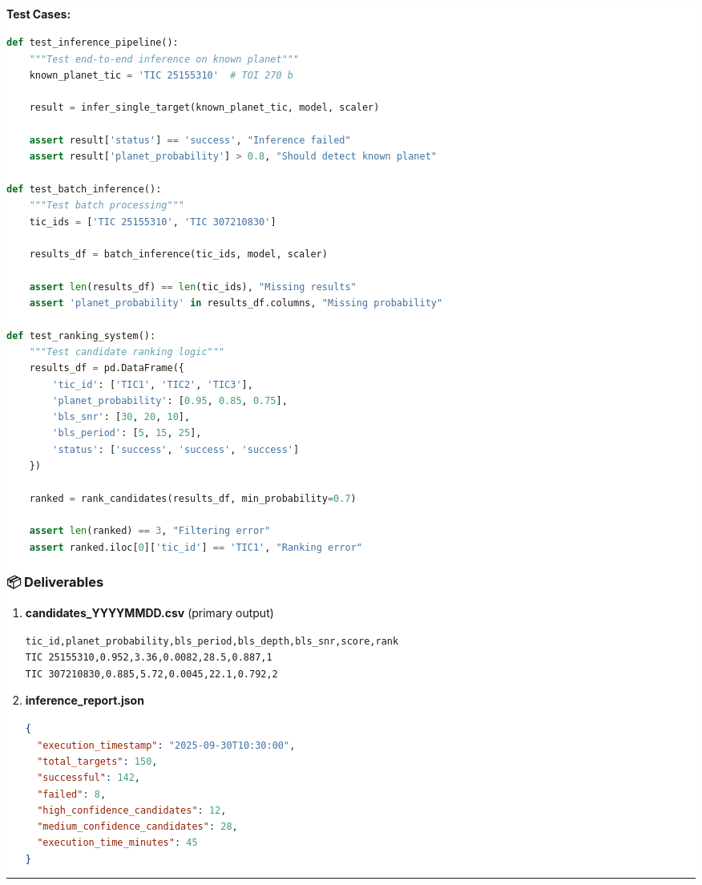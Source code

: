 **Test Cases:**
```python
def test_inference_pipeline():
    """Test end-to-end inference on known planet"""
    known_planet_tic = 'TIC 25155310'  # TOI 270 b

    result = infer_single_target(known_planet_tic, model, scaler)

    assert result['status'] == 'success', "Inference failed"
    assert result['planet_probability'] > 0.8, "Should detect known planet"

def test_batch_inference():
    """Test batch processing"""
    tic_ids = ['TIC 25155310', 'TIC 307210830']

    results_df = batch_inference(tic_ids, model, scaler)

    assert len(results_df) == len(tic_ids), "Missing results"
    assert 'planet_probability' in results_df.columns, "Missing probability"

def test_ranking_system():
    """Test candidate ranking logic"""
    results_df = pd.DataFrame({
        'tic_id': ['TIC1', 'TIC2', 'TIC3'],
        'planet_probability': [0.95, 0.85, 0.75],
        'bls_snr': [30, 20, 10],
        'bls_period': [5, 15, 25],
        'status': ['success', 'success', 'success']
    })

    ranked = rank_candidates(results_df, min_probability=0.7)

    assert len(ranked) == 3, "Filtering error"
    assert ranked.iloc[0]['tic_id'] == 'TIC1', "Ranking error"
```

### 📦 Deliverables

1. **candidates_YYYYMMDD.csv** (primary output)
   ```csv
   tic_id,planet_probability,bls_period,bls_depth,bls_snr,score,rank
   TIC 25155310,0.952,3.36,0.0082,28.5,0.887,1
   TIC 307210830,0.885,5.72,0.0045,22.1,0.792,2
   ```

2. **inference_report.json**
   ```json
   {
     "execution_timestamp": "2025-09-30T10:30:00",
     "total_targets": 150,
     "successful": 142,
     "failed": 8,
     "high_confidence_candidates": 12,
     "medium_confidence_candidates": 28,
     "execution_time_minutes": 45
   }
   ```

---